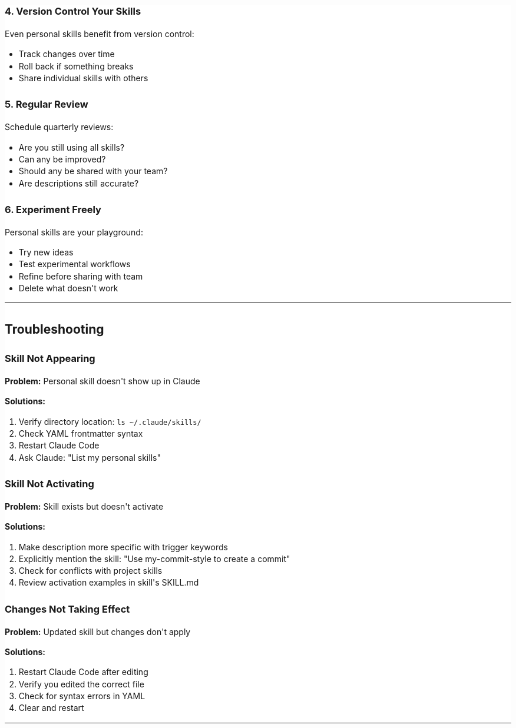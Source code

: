 
### 4. Version Control Your Skills

Even personal skills benefit from version control:
- Track changes over time
- Roll back if something breaks
- Share individual skills with others

### 5. Regular Review

Schedule quarterly reviews:
- Are you still using all skills?
- Can any be improved?
- Should any be shared with your team?
- Are descriptions still accurate?

### 6. Experiment Freely

Personal skills are your playground:
- Try new ideas
- Test experimental workflows
- Refine before sharing with team
- Delete what doesn't work

---

## Troubleshooting

### Skill Not Appearing

**Problem:** Personal skill doesn't show up in Claude

**Solutions:**
1. Verify directory location: `ls ~/.claude/skills/`
2. Check YAML frontmatter syntax
3. Restart Claude Code
4. Ask Claude: "List my personal skills"

### Skill Not Activating

**Problem:** Skill exists but doesn't activate

**Solutions:**
1. Make description more specific with trigger keywords
2. Explicitly mention the skill: "Use my-commit-style to create a commit"
3. Check for conflicts with project skills
4. Review activation examples in skill's SKILL.md

### Changes Not Taking Effect

**Problem:** Updated skill but changes don't apply

**Solutions:**
1. Restart Claude Code after editing
2. Verify you edited the correct file
3. Check for syntax errors in YAML
4. Clear and restart

---